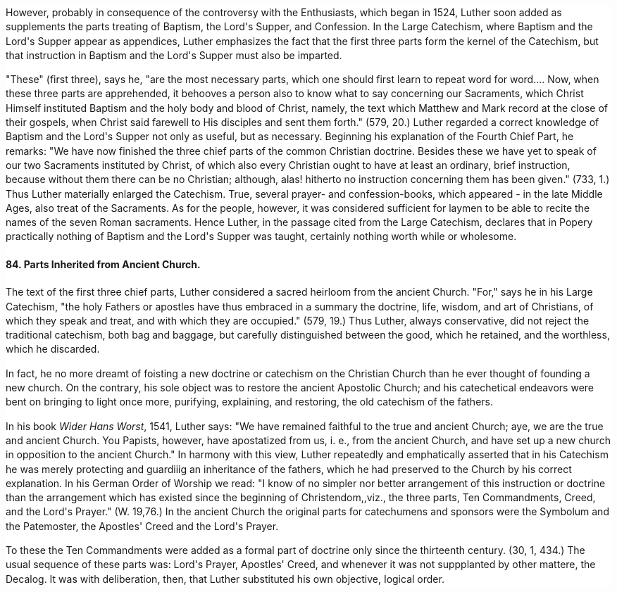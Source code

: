 However, probably in consequence of the controversy with the Enthusiasts, which began in 1524, Luther soon added as supplements the parts treating of Baptism, the Lord's Supper, and Confession. In the Large Catechism, where Baptism and the Lord's Supper appear as appendices, Luther emphasizes the fact that the first three parts form the kernel of the Catechism, but that instruction in Baptism and the Lord's Supper must also be imparted.

"These" (first three), says he, "are the most necessary parts, which one should first learn to repeat word for word.... Now, when these three parts are apprehended, it behooves a person also to know what to say concerning our Sacraments, which Christ Himself instituted Baptism and the holy body and blood of Christ, namely, the text which Matthew and Mark record at the close of their gospels, when Christ said farewell to His disciples and sent them forth." (579, 20.) Luther regarded a correct knowledge of Baptism and the Lord's Supper not only as useful, but as necessary. Beginning his explanation of the Fourth Chief Part, he remarks: "We have now finished the three chief parts of the common Christian doctrine. Besides these we have yet to speak of our two Sacraments instituted by Christ, of which also every Christian ought to have at least an ordinary, brief instruction, because without them there can be no Christian; although, alas! hitherto no instruction concerning them has been given." (733, 1.) Thus Luther materially enlarged the Catechism. True, several prayer- and confession-books, which appeared - in the late Middle Ages, also treat of the Sacraments. As for the people, however, it was considered sufficient for laymen to be able to recite the names of the seven Roman sacraments. Hence Luther, in the passage cited from the Large Catechism, declares that in Popery practically nothing of Baptism and the Lord's Supper was taught, certainly nothing worth while or wholesome.

#### 84. Parts Inherited from Ancient Church.

The text of the first three chief parts, Luther considered a sacred heirloom from the ancient Church. "For," says he in his Large Catechism, "the holy Fathers or apostles have thus embraced in a summary the doctrine, life, wisdom, and art of Christians, of which they speak and treat, and with which they are occupied." (579, 19.) Thus Luther, always conservative, did not reject the traditional catechism, both bag and baggage, but carefully distinguished between the good, which he retained, and the worthless, which he discarded.

In fact, he no more dreamt of foisting a new doctrine or catechism on the Christian Church than he ever thought of founding a new church. On the contrary, his sole object was to restore the ancient Apostolic Church; and his catechetical endeavors were bent on bringing to light once more, purifying, explaining, and restoring, the old catechism of the fathers.

In his book _Wider Hans Worst_, 1541, Luther says: "We have remained faithful to the true and ancient Church; aye, we are the true and ancient Church. You Papists, however, have apostatized from us, i. e., from the ancient Church, and have set up a new church in opposition to the ancient Church." In harmony with this view, Luther repeatedly and emphatically asserted that in his Catechism he was merely protecting and guardiiig an inheritance of the fathers, which he had preserved to the Church by his correct explanation. In his German Order of Worship we read: "I know of no simpler nor better arrangement of this instruction or doctrine than the arrangement which has existed since the beginning of Christendom,,viz., the three parts, Ten Commandments, Creed, and the Lord's Prayer." (W. 19,76.) In the ancient Church the original parts for catechumens and sponsors were the Symbolum and the Patemoster, the Apostles' Creed and the Lord's Prayer.

To these the Ten Commandments were added as a formal part of doctrine only since the thirteenth century. (30, 1, 434.) The usual sequence of these parts was: Lord's Prayer, Apostles' Creed, and whenever it was not suppplanted by other mattere, the Decalog. It was with deliberation, then, that Luther substituted his own objective, Iogical order.
